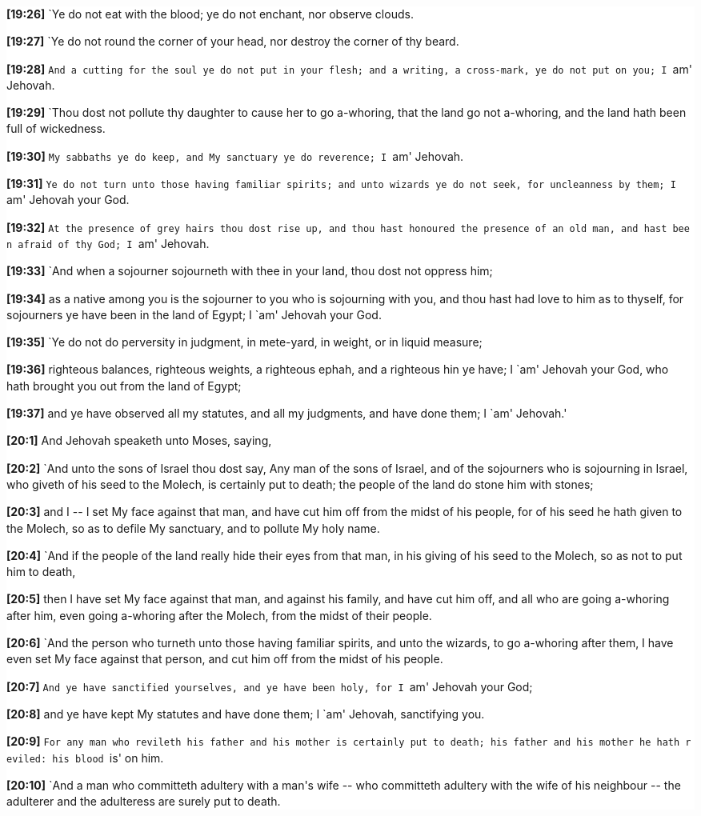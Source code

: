 **[19:26]** `Ye do not eat with the blood; ye do not enchant, nor observe clouds.

**[19:27]** `Ye do not round the corner of your head, nor destroy the corner of thy beard.

**[19:28]** `And a cutting for the soul ye do not put in your flesh; and a writing, a cross-mark, ye do not put on you; I `am' Jehovah.

**[19:29]** `Thou dost not pollute thy daughter to cause her to go a-whoring, that the land go not a-whoring, and the land hath been full of wickedness.

**[19:30]** `My sabbaths ye do keep, and My sanctuary ye do reverence; I `am' Jehovah.

**[19:31]** `Ye do not turn unto those having familiar spirits; and unto wizards ye do not seek, for uncleanness by them; I `am' Jehovah your God.

**[19:32]** `At the presence of grey hairs thou dost rise up, and thou hast honoured the presence of an old man, and hast been afraid of thy God; I `am' Jehovah.

**[19:33]** `And when a sojourner sojourneth with thee in your land, thou dost not oppress him;

**[19:34]** as a native among you is the sojourner to you who is sojourning with you, and thou hast had love to him as to thyself, for sojourners ye have been in the land of Egypt; I `am' Jehovah your God.

**[19:35]** `Ye do not do perversity in judgment, in mete-yard, in weight, or in liquid measure;

**[19:36]** righteous balances, righteous weights, a righteous ephah, and a righteous hin ye have; I `am' Jehovah your God, who hath brought you out from the land of Egypt;

**[19:37]** and ye have observed all my statutes, and all my judgments, and have done them; I `am' Jehovah.'

**[20:1]** And Jehovah speaketh unto Moses, saying,

**[20:2]** `And unto the sons of Israel thou dost say, Any man of the sons of Israel, and of the sojourners who is sojourning in Israel, who giveth of his seed to the Molech, is certainly put to death; the people of the land do stone him with stones;

**[20:3]** and I -- I set My face against that man, and have cut him off from the midst of his people, for of his seed he hath given to the Molech, so as to defile My sanctuary, and to pollute My holy name.

**[20:4]** `And if the people of the land really hide their eyes from that man, in his giving of his seed to the Molech, so as not to put him to death,

**[20:5]** then I have set My face against that man, and against his family, and have cut him off, and all who are going a-whoring after him, even going a-whoring after the Molech, from the midst of their people.

**[20:6]** `And the person who turneth unto those having familiar spirits, and unto the wizards, to go a-whoring after them, I have even set My face against that person, and cut him off from the midst of his people.

**[20:7]** `And ye have sanctified yourselves, and ye have been holy, for I `am' Jehovah your God;

**[20:8]** and ye have kept My statutes and have done them; I `am' Jehovah, sanctifying you.

**[20:9]** `For any man who revileth his father and his mother is certainly put to death; his father and his mother he hath reviled: his blood `is' on him.

**[20:10]** `And a man who committeth adultery with a man's wife -- who committeth adultery with the wife of his neighbour -- the adulterer and the adulteress are surely put to death.
